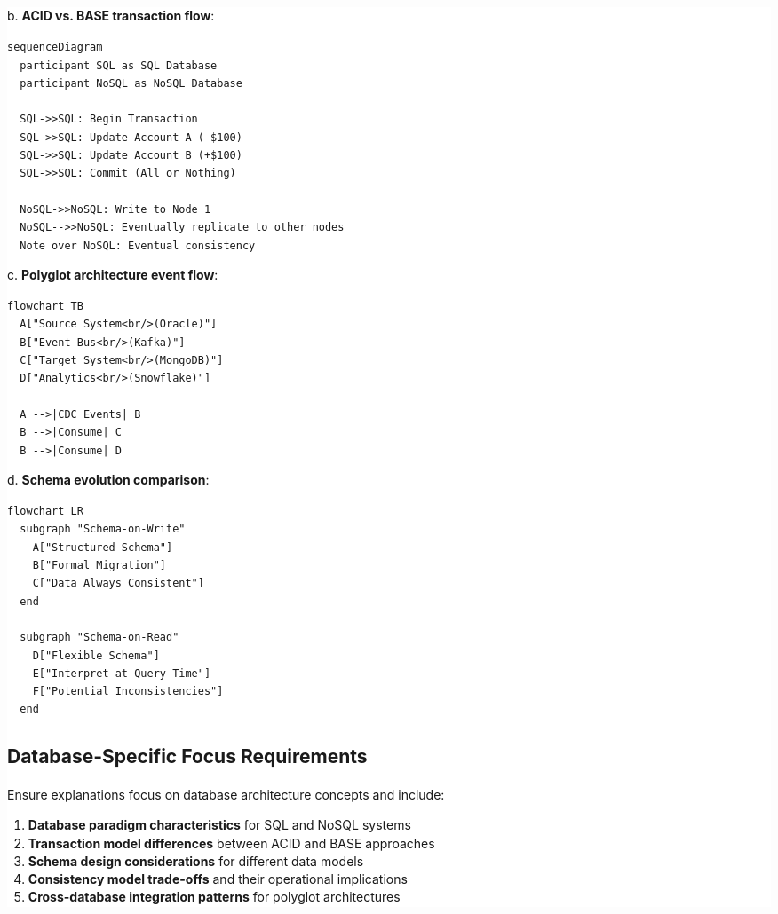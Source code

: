   b. **ACID vs. BASE transaction flow**:
   ```mermaid
   sequenceDiagram
     participant SQL as SQL Database
     participant NoSQL as NoSQL Database
     
     SQL->>SQL: Begin Transaction
     SQL->>SQL: Update Account A (-$100)
     SQL->>SQL: Update Account B (+$100)
     SQL->>SQL: Commit (All or Nothing)
     
     NoSQL->>NoSQL: Write to Node 1
     NoSQL-->>NoSQL: Eventually replicate to other nodes
     Note over NoSQL: Eventual consistency
   ```

   c. **Polyglot architecture event flow**:
   ```mermaid
   flowchart TB
     A["Source System<br/>(Oracle)"]
     B["Event Bus<br/>(Kafka)"]
     C["Target System<br/>(MongoDB)"]
     D["Analytics<br/>(Snowflake)"]
     
     A -->|CDC Events| B
     B -->|Consume| C
     B -->|Consume| D
   ```

   d. **Schema evolution comparison**:
   ```mermaid
   flowchart LR
     subgraph "Schema-on-Write"
       A["Structured Schema"]
       B["Formal Migration"]
       C["Data Always Consistent"]
     end
     
     subgraph "Schema-on-Read"
       D["Flexible Schema"]
       E["Interpret at Query Time"]
       F["Potential Inconsistencies"]
     end
   ```

## Database-Specific Focus Requirements

Ensure explanations focus on database architecture concepts and include:

1. **Database paradigm characteristics** for SQL and NoSQL systems
2. **Transaction model differences** between ACID and BASE approaches
3. **Schema design considerations** for different data models
4. **Consistency model trade-offs** and their operational implications
5. **Cross-database integration patterns** for polyglot architectures
